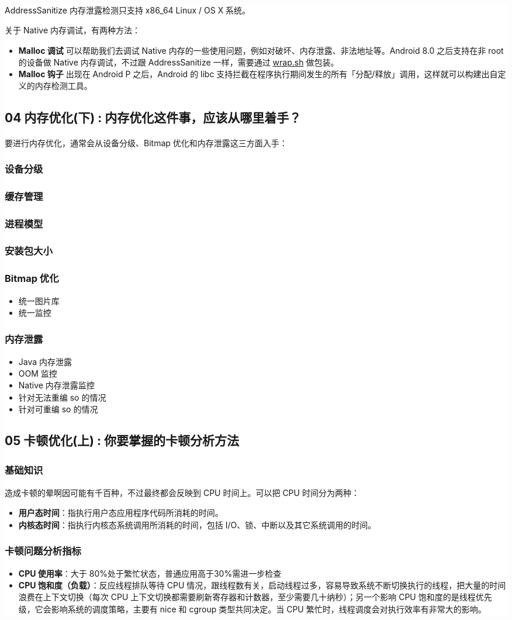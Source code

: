 AddressSanitize 内存泄露检测只支持 x86_64 Linux / OS X 系统。

关于 Native 内存调试，有两种方法：

- **Malloc 调试**
  可以帮助我们去调试 Native 内存的一些使用问题，例如对破坏、内存泄露、非法地址等。Android 8.0 之后支持在非 root 的设备做 Native 内存调试，不过跟 AddressSanitize 一样，需要通过 [wrap.sh](http://developer.android.com/ndk/guides/wrap-script.html) 做包装。
- **Malloc 钩子**
  出现在 Android P 之后，Android 的 libc 支持拦截在程序执行期间发生的所有「分配/释放」调用，这样就可以构建出自定义的内存检测工具。



## 04 内存优化(下) : 内存优化这件事，应该从哪里着手？

要进行内存优化，通常会从设备分级、Bitmap 优化和内存泄露这三方面入手：

### 设备分级

### 缓存管理

### 进程模型

### 安装包大小

### Bitmap 优化

- 统一图片库
- 统一监控

### 内存泄露

- Java 内存泄露
- OOM 监控
- Native 内存泄露监控
- 针对无法重编 so 的情况
- 针对可重编 so 的情况



## 05 卡顿优化(上) : 你要掌握的卡顿分析方法

### 基础知识

造成卡顿的晕啊因可能有千百种，不过最终都会反映到 CPU 时间上。可以把 CPU 时间分为两种：

- **用户态时间**：指执行用户态应用程序代码所消耗的时间。
- **内核态时间**：指执行内核态系统调用所消耗的时间，包括 I/O、锁、中断以及其它系统调用的时间。

### 卡顿问题分析指标

- **CPU 使用率**：大于 80%处于繁忙状态，普通应用高于30%需进一步检查
- **CPU 饱和度（负载）**：反应线程排队等待 CPU 情况，跟线程数有关，启动线程过多，容易导致系统不断切换执行的线程，把大量的时间浪费在上下文切换（每次 CPU 上下文切换都需要刷新寄存器和计数器，至少需要几十纳秒）；另一个影响 CPU 饱和度的是线程优先级，它会影响系统的调度策略，主要有 nice 和 cgroup 类型共同决定。当 CPU 繁忙时，线程调度会对执行效率有非常大的影响。
